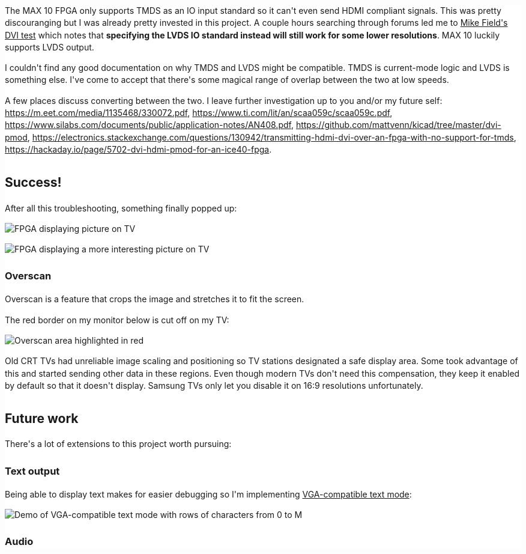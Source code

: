The MAX 10 FPGA only supports TMDS as an IO input standard so it can't even send HDMI compliant signals. This was pretty discouranging but I was already pretty invested in this project. A couple hours searching through forums led me to [Mike Field's DVI test](https://web.archive.org/web/20190215131634/http://hamsterworks.co.nz/mediawiki/index.php/Dvid_test) which notes that **specifying the LVDS IO standard instead will still work for some lower resolutions**. MAX 10 luckily supports LVDS output.

I couldn't find any good documentation on why TMDS and LVDS might be compatible. TMDS is current-mode logic and LVDS is something else. I've come to accept that there's some magical range of overlap between the two at low speeds. 

A few places discuss converting between the two. I leave further investigation up to you and/or my future self: https://m.eet.com/media/1135468/330072.pdf, https://www.ti.com/lit/an/scaa059c/scaa059c.pdf, https://www.silabs.com/documents/public/application-notes/AN408.pdf, https://github.com/mattvenn/kicad/tree/master/dvi-pmod, https://electronics.stackexchange.com/questions/130942/transmitting-hdmi-dvi-over-an-fpga-with-no-support-for-tmds, https://hackaday.io/page/5702-dvi-hdmi-pmod-for-an-ice40-fpga.

## Success!

After all this troubleshooting, something finally popped up:

![FPGA displaying picture on TV](display_image.jpg)

![FPGA displaying a more interesting picture on TV](display_cool_image.jpg)

### Overscan

Overscan is a feature that crops the image and stretches it to fit the screen.

The red border on my monitor below is cut off on my TV:

![Overscan area highlighted in red](display_overscan.jpg)

Old CRT TVs had unreliable image scaling and positioning so TV stations designated a safe display area. Some took advantage of this and started sending other data in these regions. Even though modern TVs don't need this compensation, they keep it enabled by default so that it doesn't display. Samsung TVs only let you disable it on 16:9 resolutions unfortunately.

## Future work

There's a lot of extensions to this project worth pursuing:

### Text output

Being able to display text makes for easier debugging so I'm implementing [VGA-compatible text mode](https://en.wikipedia.org/wiki/VGA-compatible_text_mode):

![Demo of VGA-compatible text mode with rows of characters from 0 to M](display_text.jpg)

### Audio
